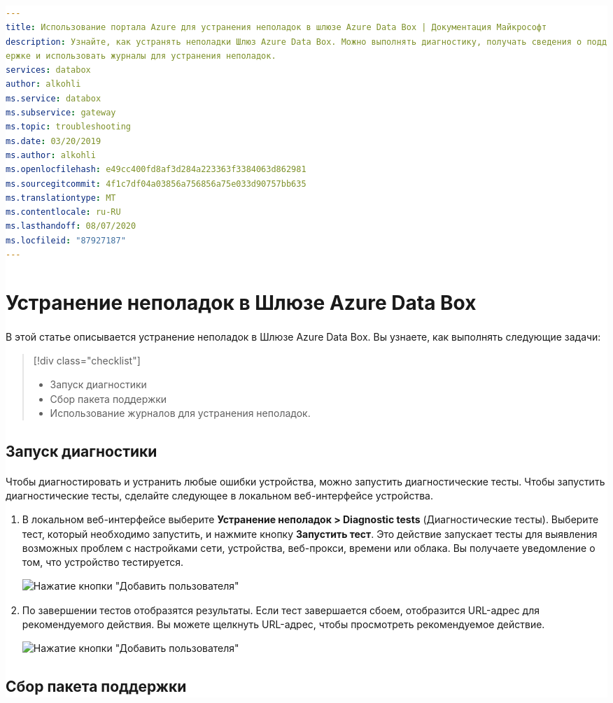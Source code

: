 ```yaml
---
title: Использование портала Azure для устранения неполадок в шлюзе Azure Data Box | Документация Майкрософт
description: Узнайте, как устранять неполадки Шлюз Azure Data Box. Можно выполнять диагностику, получать сведения о поддержке и использовать журналы для устранения неполадок.
services: databox
author: alkohli
ms.service: databox
ms.subservice: gateway
ms.topic: troubleshooting
ms.date: 03/20/2019
ms.author: alkohli
ms.openlocfilehash: e49cc400fd8af3d284a223363f3384063d862981
ms.sourcegitcommit: 4f1c7df04a03856a756856a75e033d90757bb635
ms.translationtype: MT
ms.contentlocale: ru-RU
ms.lasthandoff: 08/07/2020
ms.locfileid: "87927187"
---
```

# <a name="troubleshoot-your-azure-data-box-gateway-issues"></a>Устранение неполадок в Шлюзе Azure Data Box

В этой статье описывается устранение неполадок в Шлюзе Azure Data Box.
Вы узнаете, как выполнять следующие задачи:

> [!div class="checklist"]
>
> * Запуск диагностики
> * Сбор пакета поддержки
> * Использование журналов для устранения неполадок.

## <a name="run-diagnostics"></a>Запуск диагностики

Чтобы диагностировать и устранить любые ошибки устройства, можно запустить диагностические тесты. Чтобы запустить диагностические тесты, сделайте следующее в локальном веб-интерфейсе устройства.

1. В локальном веб-интерфейсе выберите **Устранение неполадок > Diagnostic tests** (Диагностические тесты). Выберите тест, который необходимо запустить, и нажмите кнопку **Запустить тест**. Это действие запускает тесты для выявления возможных проблем с настройками сети, устройства, веб-прокси, времени или облака. Вы получаете уведомление о том, что устройство тестируется.

    ![Нажатие кнопки "Добавить пользователя"](media/data-box-gateway-troubleshoot/run-diag-1.png)
 
2. По завершении тестов отобразятся результаты. Если тест завершается сбоем, отобразится URL-адрес для рекомендуемого действия. Вы можете щелкнуть URL-адрес, чтобы просмотреть рекомендуемое действие. 
 
    ![Нажатие кнопки "Добавить пользователя"](media/data-box-gateway-troubleshoot/run-diag-2.png)


## <a name="collect-support-package"></a>Сбор пакета поддержки
